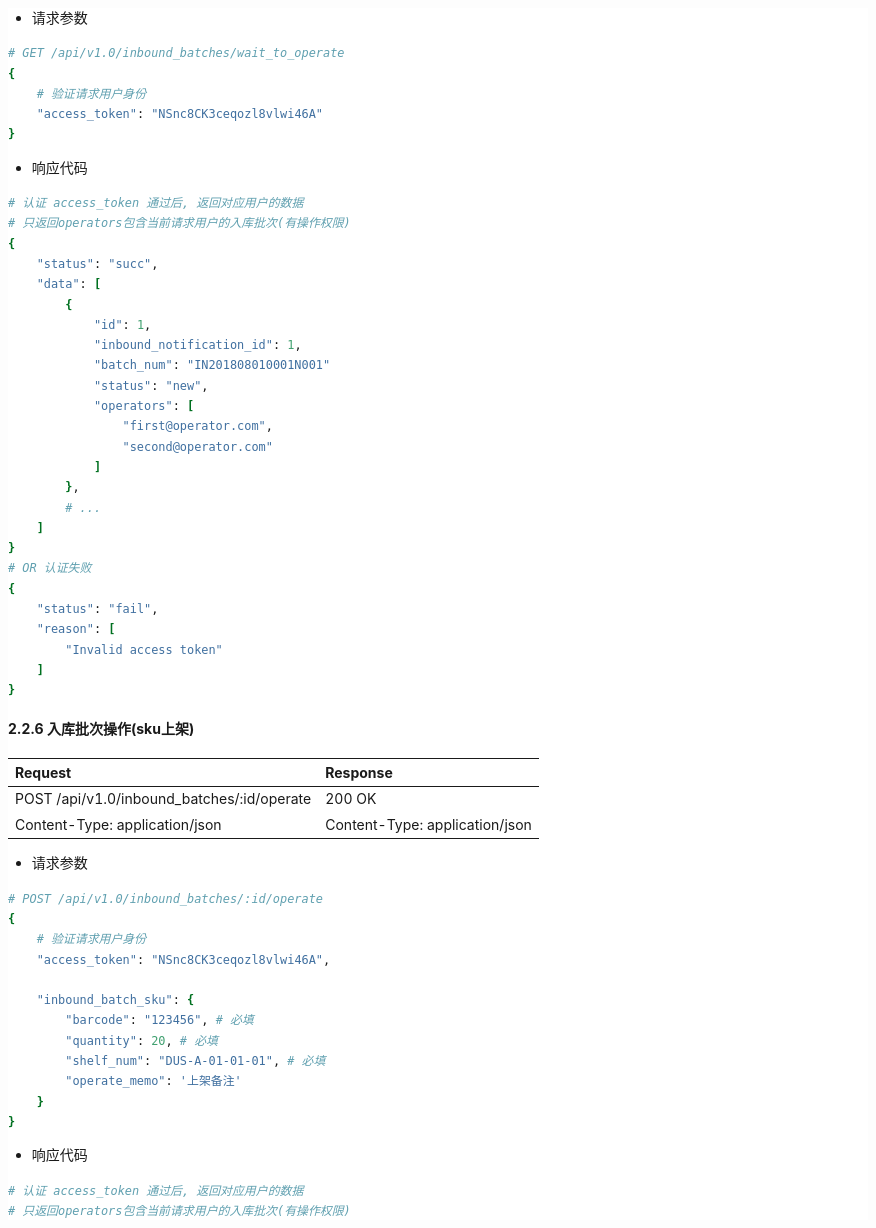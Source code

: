 * 请求参数
```ruby
# GET /api/v1.0/inbound_batches/wait_to_operate
{
	# 验证请求用户身份
	"access_token": "NSnc8CK3ceqozl8vlwi46A"
}
```
* 响应代码
```ruby
# 认证 access_token 通过后, 返回对应用户的数据
# 只返回operators包含当前请求用户的入库批次(有操作权限)
{
	"status": "succ",
	"data": [
		{
			"id": 1,
			"inbound_notification_id": 1,
			"batch_num": "IN201808010001N001"
			"status": "new",
			"operators": [
				"first@operator.com",
				"second@operator.com"
			]
		},
		# ...
	]
}
# OR 认证失败
{
	"status": "fail",
	"reason": [ 
		"Invalid access token"
	]
}
```

<h4 id="inbound_batches_operate">2.2.6 入库批次操作(sku上架)</h4>

| Request | Response |
| :- | :- |
| POST /api/v1.0/inbound_batches/:id/operate | 200 OK  |
| Content-Type: application/json | Content-Type: application/json |

* 请求参数
```ruby
# POST /api/v1.0/inbound_batches/:id/operate
{
	# 验证请求用户身份
	"access_token": "NSnc8CK3ceqozl8vlwi46A",
	
	"inbound_batch_sku": {
		"barcode": "123456", # 必填
		"quantity": 20, # 必填
		"shelf_num": "DUS-A-01-01-01", # 必填
		"operate_memo": '上架备注'	
	}
}
```
* 响应代码
```ruby
# 认证 access_token 通过后, 返回对应用户的数据
# 只返回operators包含当前请求用户的入库批次(有操作权限)
```